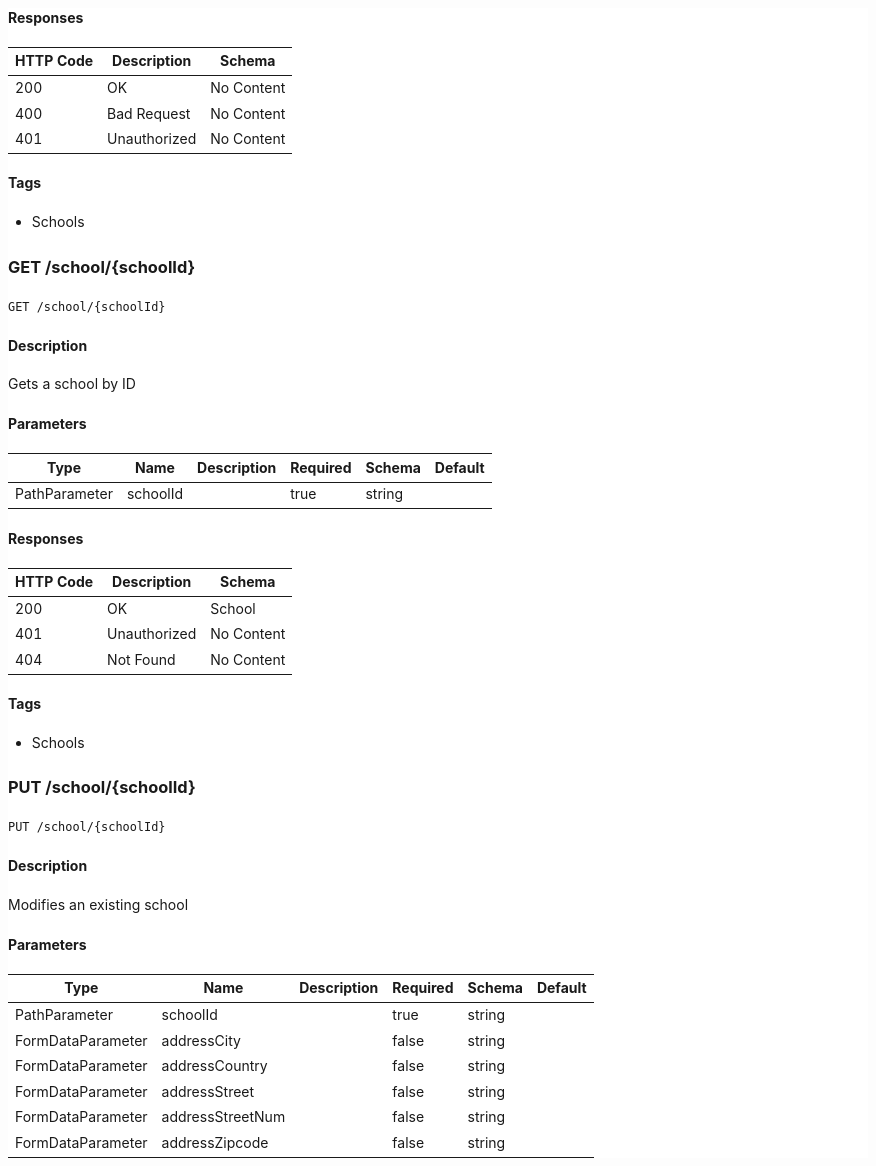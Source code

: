 
#### Responses
|HTTP Code|Description|Schema|
|----|----|----|
|200|OK|No Content|
|400|Bad Request|No Content|
|401|Unauthorized|No Content|


#### Tags

* Schools

### GET /school/{schoolId}
```
GET /school/{schoolId}
```

#### Description

Gets a school by ID

#### Parameters
|Type|Name|Description|Required|Schema|Default|
|----|----|----|----|----|----|
|PathParameter|schoolId||true|string||


#### Responses
|HTTP Code|Description|Schema|
|----|----|----|
|200|OK|School|
|401|Unauthorized|No Content|
|404|Not Found|No Content|


#### Tags

* Schools

### PUT /school/{schoolId}
```
PUT /school/{schoolId}
```

#### Description

Modifies an existing school

#### Parameters
|Type|Name|Description|Required|Schema|Default|
|----|----|----|----|----|----|
|PathParameter|schoolId||true|string||
|FormDataParameter|addressCity||false|string||
|FormDataParameter|addressCountry||false|string||
|FormDataParameter|addressStreet||false|string||
|FormDataParameter|addressStreetNum||false|string||
|FormDataParameter|addressZipcode||false|string||